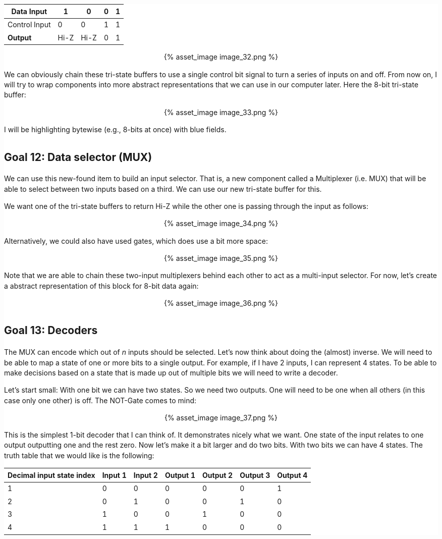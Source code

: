 | Data Input | 1 | 0 | 0 | 1 |
| --- | --- | --- | --- | --- |
| Control Input | 0 | 0 | 1 | 1 |
| **Output** | Hi-Z | Hi-Z | 0 | 1 |

<p align="center"> {% asset_image image_32.png %}

We can obviously chain these tri-state buffers to use a single control bit signal to turn a series of inputs on and off. From now on, I will try to wrap components into more abstract representations that we can use in our computer later. Here the 8-bit tri-state buffer:

<p align="center"> {% asset_image image_33.png %}

I will be highlighting bytewise (e.g., 8-bits at once) with blue fields.

## Goal 12: Data selector (MUX)

We can use this new-found item to build an input selector. That is, a new component called a Multiplexer (i.e. MUX) that will be able to select between two inputs based on a third. We can use our new tri-state buffer for this.

We want one of the tri-state buffers to return Hi-Z while the other one is passing through the input as follows:

<p align="center"> {% asset_image image_34.png %}

Alternatively, we could also have used gates, which does use a bit more space:

<p align="center"> {% asset_image image_35.png %}

Note that we are able to chain these two-input multiplexers behind each other to act as a multi-input selector. For now, let’s create a abstract representation of this block for 8-bit data again:

<p align="center"> {% asset_image image_36.png %}

## Goal 13: Decoders

The MUX can encode which out of $n$ inputs should be selected. Let’s now think about doing the (almost) inverse. We will need to be able to map a state of one or more bits to a single output. For example, if I have 2 inputs, I can represent 4 states. To be able to make decisions based on a state that is made up out of multiple bits we will need to write a decoder.

Let’s start small: With one bit we can have two states. So we need two outputs. One will need to be one when all others (in this case only one other) is off. The NOT-Gate comes to mind:

<p align="center"> {% asset_image image_37.png %}

This is the simplest 1-bit decoder that I can think of. It demonstrates nicely what we want. One state of the input relates to one output outputting one and the rest zero. Now let’s make it a bit larger and do two bits. With two bits we can have 4 states. The truth table that we would like is the following:

| Decimal input state index | Input 1 | Input 2 | Output 1 | Output 2 | Output 3 | Output 4 |
| --- | --- | --- | --- | --- | --- | --- |
| 1 | 0 | 0 | 0 | 0 | 0 | 1 |
| 2 | 0 | 1 | 0 | 0 | 1 | 0 |
| 3 | 1 | 0 | 0 | 1 | 0 | 0 |
| 4 | 1 | 1 | 1 | 0 | 0 | 0 |
